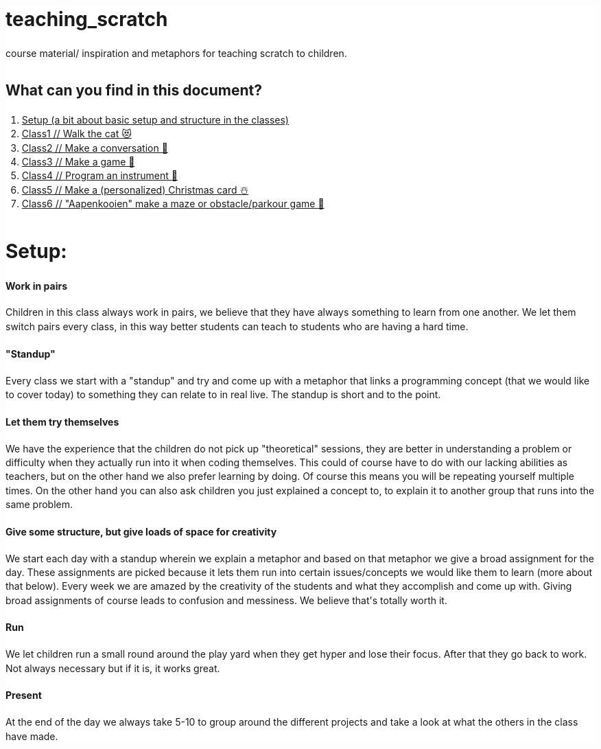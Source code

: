 # teaching_scratch
course material/ inspiration and metaphors for teaching scratch to children.

## What can you find in this document?
1. [Setup (a bit about basic setup and structure in the classes)](#setup)
2. [Class1 // Walk the cat 😻](#class1--walk-the-cat-)
3. [Class2 // Make a conversation 💬](#class2--make-a-conversation-)
4. [Class3 // Make a game 🎲](#class3--make-a-game-)
5. [Class4 // Program an instrument 🥁](#class4--program-an-instrument-)
6. [Class5 // Make a (personalized) Christmas card ☃️](#class5--make-a-personalized-christmas-card-️)
7. [Class6 // "Aapenkooien" make a maze or obstacle/parkour game 🐒](#class6--aapenkooien-make-a-maze-or-obstacleparkour-game-)

# Setup:

#### Work in pairs
Children in this class always work in pairs, we believe that they have always something to learn from one another. We let them switch pairs every class, in this way better students can teach to students who are having a hard time.

#### "Standup"
Every class we start with a "standup" and try and come up with a metaphor that links a programming concept (that we would like to cover today) to something they can relate to in real live. The standup is short and to the point. 

#### Let them try themselves
We have the experience that the children do not pick up "theoretical" sessions, they are better in understanding a problem or difficulty when they actually run into it when coding themselves. This could of course have to do with our lacking abilities as teachers, but on the other hand we also prefer learning by doing. Of course this means you will be repeating yourself multiple times. On the other hand you can also ask children you just explained a concept to, to explain it to another group that runs into the same problem.

#### Give some structure, but give loads of space for creativity
We start each day with a standup wherein we explain a metaphor and based on that metaphor we give a broad assignment for the day. These assignments are picked because it lets them run into certain issues/concepts we would like them to learn (more about that below). Every week we are amazed by the creativity of the students and what they accomplish and come up with. Giving broad assignments of course leads to confusion and messiness. We believe that's totally worth it.

#### Run
We let children run a small round around the play yard when they get hyper and lose their focus. After that they go back to work. Not always necessary but if it is, it works great.

#### Present
At the end of the day we always take 5-10 to group around the different projects and take a look at what the others in the class have made.
